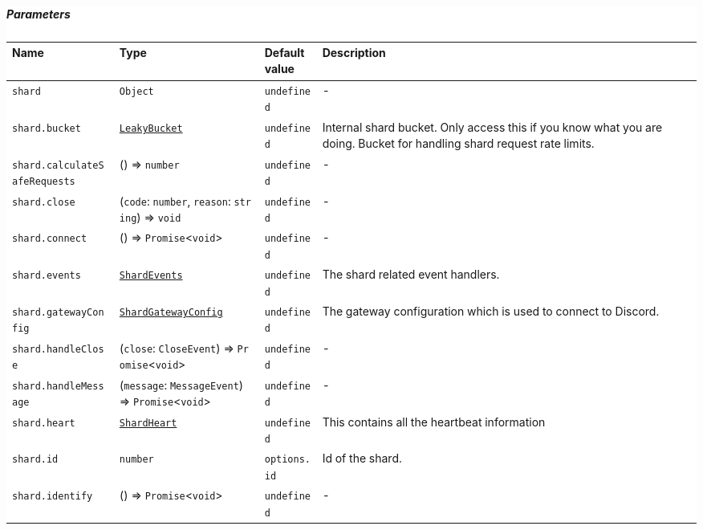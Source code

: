 ##### Parameters

| Name                                | Type                                                                                                                                                                         | Default value                       | Description                                                                                                                                                        |
| :---------------------------------- | :--------------------------------------------------------------------------------------------------------------------------------------------------------------------------- | :---------------------------------- | :----------------------------------------------------------------------------------------------------------------------------------------------------------------- |
| `shard`                             | `Object`                                                                                                                                                                     | `undefined`                         | -                                                                                                                                                                  |
| `shard.bucket`                      | [`LeakyBucket`](discordeno_gateway.LeakyBucket.md)                                                                                                                           | `undefined`                         | Internal shard bucket. Only access this if you know what you are doing. Bucket for handling shard request rate limits.                                             |
| `shard.calculateSafeRequests`       | () => `number`                                                                                                                                                               | `undefined`                         | -                                                                                                                                                                  |
| `shard.close`                       | (`code`: `number`, `reason`: `string`) => `void`                                                                                                                             | `undefined`                         | -                                                                                                                                                                  |
| `shard.connect`                     | () => `Promise`<`void`\>                                                                                                                                                     | `undefined`                         | -                                                                                                                                                                  |
| `shard.events`                      | [`ShardEvents`](discordeno_gateway.ShardEvents.md)                                                                                                                           | `undefined`                         | The shard related event handlers.                                                                                                                                  |
| `shard.gatewayConfig`               | [`ShardGatewayConfig`](discordeno_gateway.ShardGatewayConfig.md)                                                                                                             | `undefined`                         | The gateway configuration which is used to connect to Discord.                                                                                                     |
| `shard.handleClose`                 | (`close`: `CloseEvent`) => `Promise`<`void`\>                                                                                                                                | `undefined`                         | -                                                                                                                                                                  |
| `shard.handleMessage`               | (`message`: `MessageEvent`) => `Promise`<`void`\>                                                                                                                            | `undefined`                         | -                                                                                                                                                                  |
| `shard.heart`                       | [`ShardHeart`](discordeno_gateway.ShardHeart.md)                                                                                                                             | `undefined`                         | This contains all the heartbeat information                                                                                                                        |
| `shard.id`                          | `number`                                                                                                                                                                     | `options.id`                        | Id of the shard.                                                                                                                                                   |
| `shard.identify`                    | () => `Promise`<`void`\>                                                                                                                                                     | `undefined`                         | -                                                                                                                                                                  |
